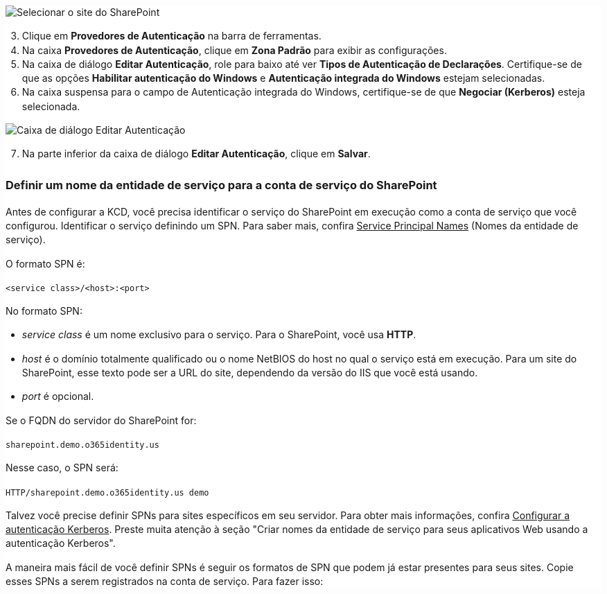   ![Selecionar o site do SharePoint](./media/application-proxy-integrate-with-sharepoint-server/manage-web-applications.png)

3. Clique em **Provedores de Autenticação** na barra de ferramentas.
4. Na caixa **Provedores de Autenticação**, clique em **Zona Padrão** para exibir as configurações.
5. Na caixa de diálogo **Editar Autenticação**, role para baixo até ver **Tipos de Autenticação de Declarações**. Certifique-se de que as opções **Habilitar autenticação do Windows** e **Autenticação integrada do Windows** estejam selecionadas.
6. Na caixa suspensa para o campo de Autenticação integrada do Windows, certifique-se de que **Negociar (Kerberos)** esteja selecionada.

  ![Caixa de diálogo Editar Autenticação](./media/application-proxy-integrate-with-sharepoint-server/service-edit-authentication.png)

7. Na parte inferior da caixa de diálogo **Editar Autenticação**, clique em **Salvar**.

### <a name="set-a-service-principal-name-for-the-sharepoint-service-account"></a>Definir um nome da entidade de serviço para a conta de serviço do SharePoint

Antes de configurar a KCD, você precisa identificar o serviço do SharePoint em execução como a conta de serviço que você configurou. Identificar o serviço definindo um SPN. Para saber mais, confira [Service Principal Names](https://technet.microsoft.com/library/cc961723.aspx) (Nomes da entidade de serviço).

O formato SPN é:

```
<service class>/<host>:<port>
```

No formato SPN:

* _service class_ é um nome exclusivo para o serviço. Para o SharePoint, você usa **HTTP**.

* _host_ é o domínio totalmente qualificado ou o nome NetBIOS do host no qual o serviço está em execução. Para um site do SharePoint, esse texto pode ser a URL do site, dependendo da versão do IIS que você está usando.

* _port_ é opcional.

Se o FQDN do servidor do SharePoint for:

```
sharepoint.demo.o365identity.us
```

Nesse caso, o SPN será:

```
HTTP/sharepoint.demo.o365identity.us demo
```

Talvez você precise definir SPNs para sites específicos em seu servidor. Para obter mais informações, confira [Configurar a autenticação Kerberos](https://technet.microsoft.com/library/cc263449(v=office.12).aspx). Preste muita atenção à seção "Criar nomes da entidade de serviço para seus aplicativos Web usando a autenticação Kerberos".

A maneira mais fácil de você definir SPNs é seguir os formatos de SPN que podem já estar presentes para seus sites. Copie esses SPNs a serem registrados na conta de serviço. Para fazer isso:
